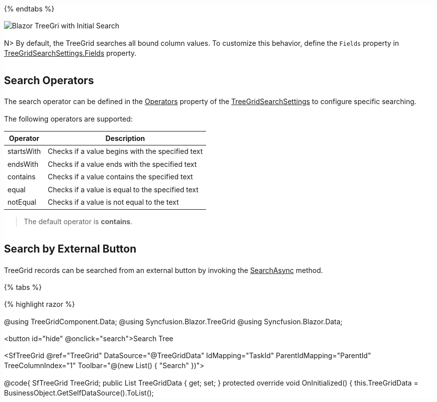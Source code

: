 {% endtabs %}

![Blazor TreeGri with Initial Search](images/blazor-treegrid-initial-search.png)

N> By default, the TreeGrid searches all bound column values. To customize this behavior, define the `Fields` property in [TreeGridSearchSettings.Fields](https://help.syncfusion.com/cr/blazor/Syncfusion.Blazor.TreeGrid.TreeGridSearchSettings.html#Syncfusion_Blazor_TreeGrid_TreeGridSearchSettings_Fields) property.

## Search Operators

The search operator can be defined in the [Operators](https://help.syncfusion.com/cr/blazor/Syncfusion.Blazor.TreeGrid.TreeGridSearchSettings.html#Syncfusion_Blazor_TreeGrid_TreeGridSearchSettings_Operator) property of the [TreeGridSearchSettings](https://help.syncfusion.com/cr/blazor/Syncfusion.Blazor.TreeGrid.TreeGridSearchSettings.html) to configure specific searching.

The following operators are supported:

| Operator   | Description                                      |
|------------|--------------------------------------------------|
| startsWith | Checks if a value begins with the specified text |
| endsWith   | Checks if a value ends with the specified text   |
| contains   | Checks if a value contains the specified text    |
| equal      | Checks if a value is equal to the specified text |
| notEqual   | Checks if a value is not equal to the text       |

> The default operator is **contains**.

## Search by External Button

TreeGrid records can be searched from an external button by invoking the [SearchAsync](https://help.syncfusion.com/cr/blazor/Syncfusion.Blazor.TreeGrid.SfTreeGrid-1.html#Syncfusion_Blazor_TreeGrid_SfTreeGrid_1_SearchAsync_System_String_) method.

{% tabs %}

{% highlight razor %}

@using TreeGridComponent.Data;
@using Syncfusion.Blazor.TreeGrid
@using  Syncfusion.Blazor.Data;

<button id="hide" @onclick="search">Search Tree</button>

<SfTreeGrid @ref="TreeGrid" DataSource="@TreeGridData" IdMapping="TaskId" ParentIdMapping="ParentId" TreeColumnIndex="1" Toolbar="@(new List<string>() { "Search" })">    
    <TreeGridColumns>
        <TreeGridColumn Field="TaskId" HeaderText="Task ID" Width="80" TextAlign="Syncfusion.Blazor.Grids.TextAlign.Right"></TreeGridColumn>
        <TreeGridColumn Field="TaskName" HeaderText="Task Name" Width="160"></TreeGridColumn>
        <TreeGridColumn Field="Duration" HeaderText="Duration" Width="100" TextAlign="Syncfusion.Blazor.Grids.TextAlign.Right"></TreeGridColumn>
        <TreeGridColumn Field="Progress" HeaderText="Progress" Width="100" TextAlign="Syncfusion.Blazor.Grids.TextAlign.Right"></TreeGridColumn>
        <TreeGridColumn Field="Priority" HeaderText="Priority" Width="80"></TreeGridColumn>
    </TreeGridColumns>
</SfTreeGrid>

@code{
    SfTreeGrid<BusinessObject> TreeGrid;
    public List<BusinessObject> TreeGridData { get; set; }
    protected override void OnInitialized()
    {
        this.TreeGridData = BusinessObject.GetSelfDataSource().ToList();